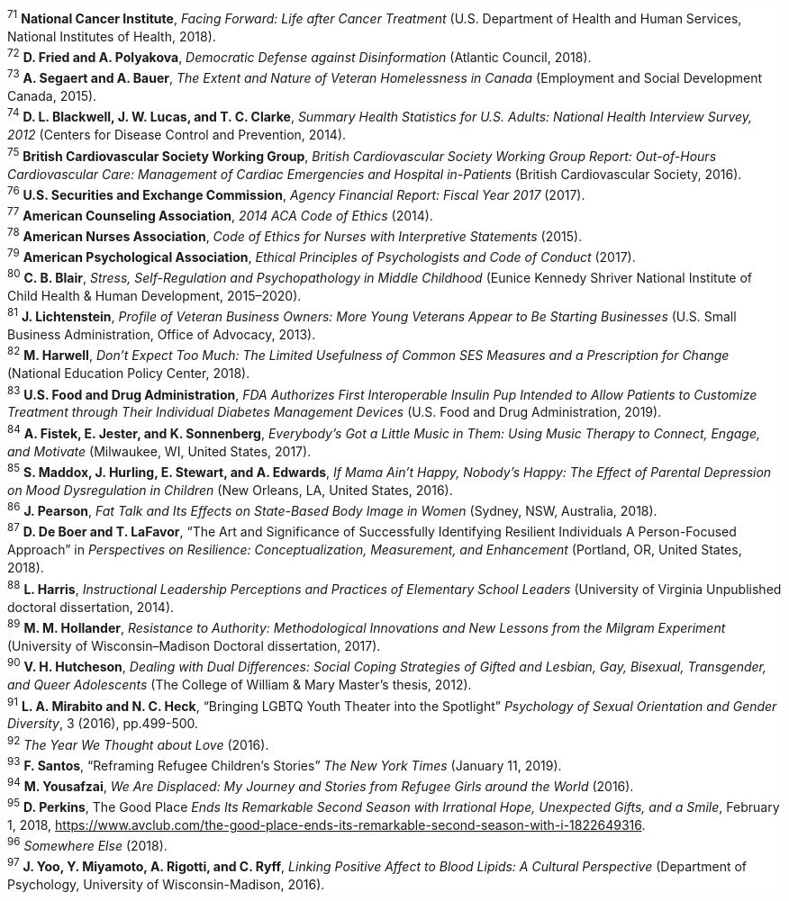 <sup>71</sup> <b>National Cancer Institute</b>, <i>Facing Forward: Life after Cancer Treatment</i> (U.S. Department of Health and Human Services, National Institutes of Health, 2018).<br>
<sup>72</sup> <b>D. Fried and A. Polyakova</b>, <i>Democratic Defense against Disinformation</i> (Atlantic Council, 2018).<br>
<sup>73</sup> <b>A. Segaert and A. Bauer</b>, <i>The Extent and Nature of Veteran Homelessness in Canada</i> (Employment and Social Development Canada, 2015).<br>
<sup>74</sup> <b>D. L. Blackwell, J. W. Lucas, and T. C. Clarke</b>, <i>Summary Health Statistics for U.S. Adults: National Health Interview Survey, 2012</i> (Centers for Disease Control and Prevention, 2014).<br>
<sup>75</sup> <b>British Cardiovascular Society Working Group</b>, <i>British Cardiovascular Society Working Group Report: Out-of-Hours Cardiovascular Care: Management of Cardiac Emergencies and Hospital in-Patients</i> (British Cardiovascular Society, 2016).<br>
<sup>76</sup> <b>U.S. Securities and Exchange Commission</b>, <i>Agency Financial Report: Fiscal Year 2017</i> (2017).<br>
<sup>77</sup> <b>American Counseling Association</b>, <i>2014 ACA Code of Ethics</i> (2014).<br>
<sup>78</sup> <b>American Nurses Association</b>, <i>Code of Ethics for Nurses with Interpretive Statements</i> (2015).<br>
<sup>79</sup> <b>American Psychological Association</b>, <i>Ethical Principles of Psychologists and Code of Conduct</i> (2017).<br>
<sup>80</sup> <b>C. B. Blair</b>, <i>Stress, Self-Regulation and Psychopathology in Middle Childhood</i> (Eunice Kennedy Shriver National Institute of Child Health &#38; Human Development, 2015–2020).<br>
<sup>81</sup> <b>J. Lichtenstein</b>, <i>Profile of Veteran Business Owners: More Young Veterans Appear to Be Starting Businesses</i> (U.S. Small Business Administration, Office of Advocacy, 2013).<br>
<sup>82</sup> <b>M. Harwell</b>, <i>Don’t Expect Too Much: The Limited Usefulness of Common SES Measures and a Prescription for Change</i> (National Education Policy Center, 2018).<br>
<sup>83</sup> <b>U.S. Food and Drug Administration</b>, <i>FDA Authorizes First Interoperable Insulin Pup Intended to Allow Patients to Customize Treatment through Their Individual Diabetes Management Devices</i> (U.S. Food and Drug Administration, 2019).<br>
<sup>84</sup> <b>A. Fistek, E. Jester, and K. Sonnenberg</b>, <i>Everybody’s Got a Little Music in Them: Using Music Therapy to Connect, Engage, and Motivate</i> (Milwaukee, WI, United States, 2017).<br>
<sup>85</sup> <b>S. Maddox, J. Hurling, E. Stewart, and A. Edwards</b>, <i>If Mama Ain’t Happy, Nobody’s Happy: The Effect of Parental Depression on Mood Dysregulation in Children</i> (New Orleans, LA, United States, 2016).<br>
<sup>86</sup> <b>J. Pearson</b>, <i>Fat Talk and Its Effects on State-Based Body Image in Women</i> (Sydney, NSW, Australia, 2018).<br>
<sup>87</sup> <b>D. De Boer and T. LaFavor</b>, “The Art and Significance of Successfully Identifying Resilient Individuals A Person-Focused Approach” in <i>Perspectives on Resilience: Conceptualization, Measurement, and Enhancement</i> (Portland, OR, United States, 2018).<br>
<sup>88</sup> <b>L. Harris</b>, <i>Instructional Leadership Perceptions and Practices of Elementary School Leaders</i> (University of Virginia Unpublished doctoral dissertation, 2014).<br>
<sup>89</sup> <b>M. M. Hollander</b>, <i>Resistance to Authority: Methodological Innovations and New Lessons from the Milgram Experiment</i> (University of Wisconsin–Madison Doctoral dissertation, 2017).<br>
<sup>90</sup> <b>V. H. Hutcheson</b>, <i>Dealing with Dual Differences: Social Coping Strategies of Gifted and Lesbian, Gay, Bisexual, Transgender, and Queer Adolescents</i> (The College of William &#38; Mary Master’s thesis, 2012).<br>
<sup>91</sup> <b>L. A. Mirabito and N. C. Heck</b>, “Bringing LGBTQ Youth Theater into the Spotlight” <i>Psychology of Sexual Orientation and Gender Diversity</i>, 3 (2016), pp.499-500.<br>
<sup>92</sup> <i>The Year We Thought about Love</i> (2016).<br>
<sup>93</sup> <b>F. Santos</b>, “Reframing Refugee Children’s Stories” <i>The New York Times</i> (January 11, 2019).<br>
<sup>94</sup> <b>M. Yousafzai</b>, <i>We Are Displaced: My Journey and Stories from Refugee Girls around the World</i> (2016).<br>
<sup>95</sup> <b>D. Perkins</b>, <i><span style="font-style:normal;">The Good Place</span> Ends Its Remarkable Second Season with Irrational Hope, Unexpected Gifts, and a Smile</i>, February 1, 2018, <a href="https://www.avclub.com/the-good-place-ends-its-remarkable-second-season-with-i-1822649316">https://www.avclub.com/the-good-place-ends-its-remarkable-second-season-with-i-1822649316</a>.<br>
<sup>96</sup> <i>Somewhere Else</i> (2018).<br>
<sup>97</sup> <b>J. Yoo, Y. Miyamoto, A. Rigotti, and C. Ryff</b>, <i>Linking Positive Affect to Blood Lipids: A Cultural Perspective</i> (Department of Psychology, University of Wisconsin-Madison, 2016).<br>